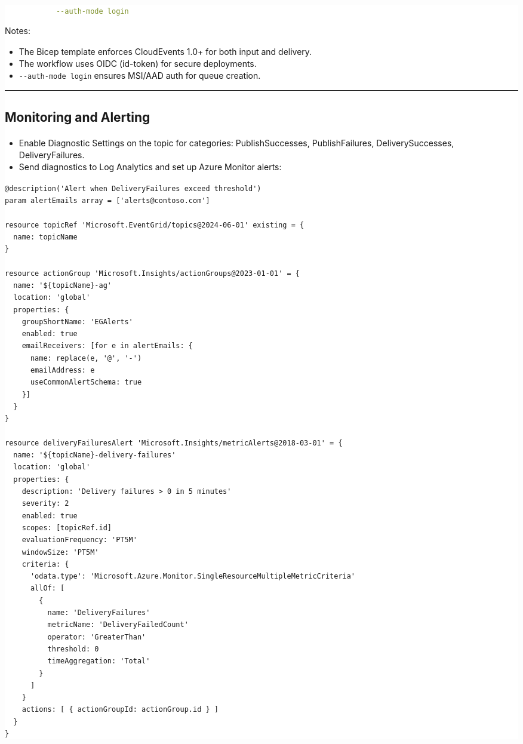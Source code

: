 ```yaml
            --auth-mode login
```

Notes:
- The Bicep template enforces CloudEvents 1.0+ for both input and delivery.
- The workflow uses OIDC (id-token) for secure deployments.
- `--auth-mode login` ensures MSI/AAD auth for queue creation.

---

## Monitoring and Alerting

- Enable Diagnostic Settings on the topic for categories: PublishSuccesses, PublishFailures, DeliverySuccesses, DeliveryFailures.
- Send diagnostics to Log Analytics and set up Azure Monitor alerts:

```bicep
@description('Alert when DeliveryFailures exceed threshold')
param alertEmails array = ['alerts@contoso.com']

resource topicRef 'Microsoft.EventGrid/topics@2024-06-01' existing = {
  name: topicName
}

resource actionGroup 'Microsoft.Insights/actionGroups@2023-01-01' = {
  name: '${topicName}-ag'
  location: 'global'
  properties: {
    groupShortName: 'EGAlerts'
    enabled: true
    emailReceivers: [for e in alertEmails: {
      name: replace(e, '@', '-')
      emailAddress: e
      useCommonAlertSchema: true
    }]
  }
}

resource deliveryFailuresAlert 'Microsoft.Insights/metricAlerts@2018-03-01' = {
  name: '${topicName}-delivery-failures'
  location: 'global'
  properties: {
    description: 'Delivery failures > 0 in 5 minutes'
    severity: 2
    enabled: true
    scopes: [topicRef.id]
    evaluationFrequency: 'PT5M'
    windowSize: 'PT5M'
    criteria: {
      'odata.type': 'Microsoft.Azure.Monitor.SingleResourceMultipleMetricCriteria'
      allOf: [
        {
          name: 'DeliveryFailures'
          metricName: 'DeliveryFailedCount'
          operator: 'GreaterThan'
          threshold: 0
          timeAggregation: 'Total'
        }
      ]
    }
    actions: [ { actionGroupId: actionGroup.id } ]
  }
}
```
